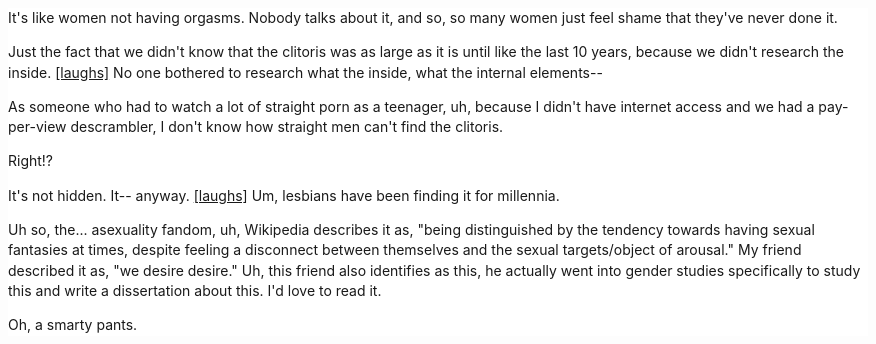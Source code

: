 It's like women not having orgasms. Nobody talks about it, and so, so many women just feel shame that they've never done it. 

</james>
</compare> 
<compare>
<nick>

Just the fact that we didn't know that the clitoris was as large as it is until like the last 10 years, because we didn't research the inside. <u>[laughs]</u> No one bothered to research what the inside, what the internal elements-- 

</nick>
</compare>
<compare>
<james {% include timecode %}>

As someone who had to watch a lot of straight porn as a teenager, uh, because I didn't have internet access and we had a pay-per-view descrambler, I don't know how straight men can't find the clitoris. 

</james>
</compare> 
<compare>
<nick>

Right!? 

</nick>
</compare>
<compare>
<james {% include timecode %}>

It's not hidden. It-- anyway. <u>[laughs]</u> Um, lesbians have been finding it for millennia. 

</james>
</compare> 
<compare>
<nick>

Uh so, the... asexuality fandom, uh, Wikipedia describes it as, "being distinguished by the tendency towards having sexual fantasies at times, despite feeling a disconnect between themselves and the sexual targets/object of arousal." My friend described it as, "we desire desire." Uh, this friend also identifies as this, he actually went into gender studies specifically to study this and write a dissertation about this. I'd love to read it.

</nick>
</compare>
<compare>
<james {% include timecode %}>

Oh, a smarty pants.

</james>
</compare> 
<compare>
<nick>

